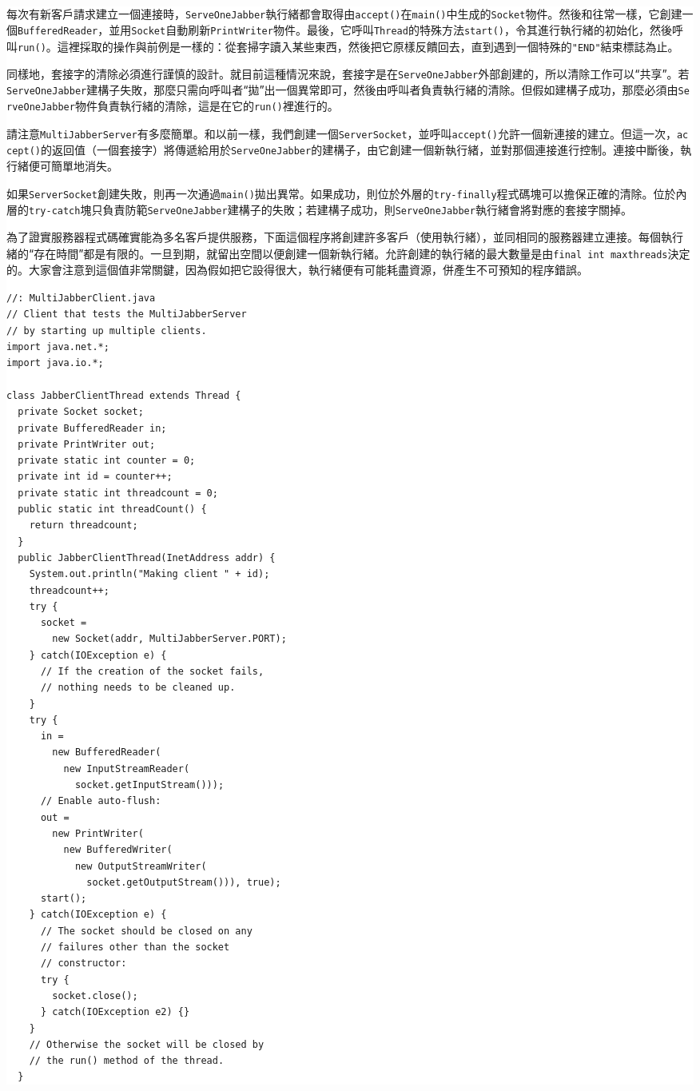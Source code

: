 每次有新客戶請求建立一個連接時，`ServeOneJabber`執行緒都會取得由`accept()`在`main()`中生成的`Socket`物件。然後和往常一樣，它創建一個`BufferedReader`，並用`Socket`自動刷新`PrintWriter`物件。最後，它呼叫`Thread`的特殊方法`start()`，令其進行執行緒的初始化，然後呼叫`run()`。這裡採取的操作與前例是一樣的：從套掃字讀入某些東西，然後把它原樣反饋回去，直到遇到一個特殊的`"END"`結束標誌為止。

同樣地，套接字的清除必須進行謹慎的設計。就目前這種情況來說，套接字是在`ServeOneJabber`外部創建的，所以清除工作可以“共享”。若`ServeOneJabber`建構子失敗，那麼只需向呼叫者“拋”出一個異常即可，然後由呼叫者負責執行緒的清除。但假如建構子成功，那麼必須由`ServeOneJabber`物件負責執行緒的清除，這是在它的`run()`裡進行的。

請注意`MultiJabberServer`有多麼簡單。和以前一樣，我們創建一個`ServerSocket`，並呼叫`accept()`允許一個新連接的建立。但這一次，`accept()`的返回值（一個套接字）將傳遞給用於`ServeOneJabber`的建構子，由它創建一個新執行緒，並對那個連接進行控制。連接中斷後，執行緒便可簡單地消失。

如果`ServerSocket`創建失敗，則再一次通過`main()`拋出異常。如果成功，則位於外層的`try-finally`程式碼塊可以擔保正確的清除。位於內層的`try-catch`塊只負責防範`ServeOneJabber`建構子的失敗；若建構子成功，則`ServeOneJabber`執行緒會將對應的套接字關掉。

為了證實服務器程式碼確實能為多名客戶提供服務，下面這個程序將創建許多客戶（使用執行緒），並同相同的服務器建立連接。每個執行緒的“存在時間”都是有限的。一旦到期，就留出空間以便創建一個新執行緒。允許創建的執行緒的最大數量是由`final int maxthreads`決定的。大家會注意到這個值非常關鍵，因為假如把它設得很大，執行緒便有可能耗盡資源，併產生不可預知的程序錯誤。

```
//: MultiJabberClient.java
// Client that tests the MultiJabberServer
// by starting up multiple clients.
import java.net.*;
import java.io.*;

class JabberClientThread extends Thread {
  private Socket socket;
  private BufferedReader in;
  private PrintWriter out;
  private static int counter = 0;
  private int id = counter++;
  private static int threadcount = 0;
  public static int threadCount() {
    return threadcount;
  }
  public JabberClientThread(InetAddress addr) {
    System.out.println("Making client " + id);
    threadcount++;
    try {
      socket =
        new Socket(addr, MultiJabberServer.PORT);
    } catch(IOException e) {
      // If the creation of the socket fails,
      // nothing needs to be cleaned up.
    }
    try {    
      in =
        new BufferedReader(
          new InputStreamReader(
            socket.getInputStream()));
      // Enable auto-flush:
      out =
        new PrintWriter(
          new BufferedWriter(
            new OutputStreamWriter(
              socket.getOutputStream())), true);
      start();
    } catch(IOException e) {
      // The socket should be closed on any
      // failures other than the socket
      // constructor:
      try {
        socket.close();
      } catch(IOException e2) {}
    }
    // Otherwise the socket will be closed by
    // the run() method of the thread.
  }
```